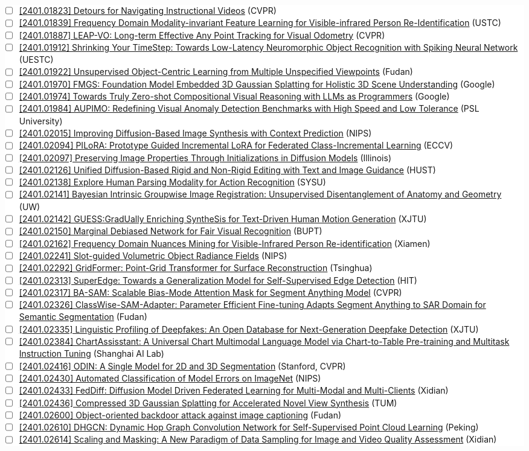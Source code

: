 - [ ] [\[2401.01823\] Detours for Navigating Instructional Videos](https://arxiv.org/abs/2401.01823) (CVPR)
- [ ] [\[2401.01839\] Frequency Domain Modality-invariant Feature Learning for Visible-infrared Person Re-Identification](https://arxiv.org/abs/2401.01839) (USTC)
- [ ] [\[2401.01887\] LEAP-VO: Long-term Effective Any Point Tracking for Visual Odometry](https://arxiv.org/abs/2401.01887) (CVPR)
- [ ] [\[2401.01912\] Shrinking Your TimeStep: Towards Low-Latency Neuromorphic Object Recognition with Spiking Neural Network](https://arxiv.org/abs/2401.01912) (UESTC)
- [ ] [\[2401.01922\] Unsupervised Object-Centric Learning from Multiple Unspecified Viewpoints](https://arxiv.org/abs/2401.01922) (Fudan)
- [ ] [\[2401.01970\] FMGS: Foundation Model Embedded 3D Gaussian Splatting for Holistic 3D Scene Understanding](https://arxiv.org/abs/2401.01970) (Google)
- [ ] [\[2401.01974\] Towards Truly Zero-shot Compositional Visual Reasoning with LLMs as Programmers](https://arxiv.org/abs/2401.01974) (Google)
- [ ] [\[2401.01984\] AUPIMO: Redefining Visual Anomaly Detection Benchmarks with High Speed and Low Tolerance](https://arxiv.org/abs/2401.01984) (PSL University)
- [ ] [\[2401.02015\] Improving Diffusion-Based Image Synthesis with Context Prediction](https://arxiv.org/abs/2401.02015) (NIPS)
- [ ] [\[2401.02094\] PILoRA: Prototype Guided Incremental LoRA for Federated Class-Incremental Learning](https://arxiv.org/abs/2401.02094) (ECCV)
- [ ] [\[2401.02097\] Preserving Image Properties Through Initializations in Diffusion Models](https://arxiv.org/abs/2401.02097) (Illinois)
- [ ] [\[2401.02126\] Unified Diffusion-Based Rigid and Non-Rigid Editing with Text and Image Guidance](https://arxiv.org/abs/2401.02126) (HUST)
- [ ] [\[2401.02138\] Explore Human Parsing Modality for Action Recognition](https://arxiv.org/abs/2401.02138) (SYSU)
- [ ] [\[2401.02141\] Bayesian Intrinsic Groupwise Image Registration: Unsupervised Disentanglement of Anatomy and Geometry](https://arxiv.org/abs/2401.02141) (UW)
- [ ] [\[2401.02142\] GUESS:GradUally Enriching SyntheSis for Text-Driven Human Motion Generation](https://arxiv.org/abs/2401.02142) (XJTU)
- [ ] [\[2401.02150\] Marginal Debiased Network for Fair Visual Recognition](https://arxiv.org/abs/2401.02150) (BUPT)
- [ ] [\[2401.02162\] Frequency Domain Nuances Mining for Visible-Infrared Person Re-identification](https://arxiv.org/abs/2401.02162) (Xiamen)
- [ ] [\[2401.02241\] Slot-guided Volumetric Object Radiance Fields](https://arxiv.org/abs/2401.02241) (NIPS)
- [ ] [\[2401.02292\] GridFormer: Point-Grid Transformer for Surface Reconstruction](https://arxiv.org/abs/2401.02292) (Tsinghua)
- [ ] [\[2401.02313\] SuperEdge: Towards a Generalization Model for Self-Supervised Edge Detection](https://arxiv.org/abs/2401.02313) (HIT)
- [ ] [\[2401.02317\] BA-SAM: Scalable Bias-Mode Attention Mask for Segment Anything Model](https://arxiv.org/abs/2401.02317) (CVPR)
- [ ] [\[2401.02326\] ClassWise-SAM-Adapter: Parameter Efficient Fine-tuning Adapts Segment Anything to SAR Domain for Semantic Segmentation](https://arxiv.org/abs/2401.02326) (Fudan)
- [ ] [\[2401.02335\] Linguistic Profiling of Deepfakes: An Open Database for Next-Generation Deepfake Detection](https://arxiv.org/abs/2401.02335) (XJTU)
- [ ] [\[2401.02384\] ChartAssisstant: A Universal Chart Multimodal Language Model via Chart-to-Table Pre-training and Multitask Instruction Tuning](https://arxiv.org/abs/2401.02384) (Shanghai AI Lab)
- [ ] [\[2401.02416\] ODIN: A Single Model for 2D and 3D Segmentation](https://arxiv.org/abs/2401.02416) (Stanford, CVPR)
- [ ] [\[2401.02430\] Automated Classification of Model Errors on ImageNet](https://arxiv.org/abs/2401.02430) (NIPS)
- [ ] [\[2401.02433\] FedDiff: Diffusion Model Driven Federated Learning for Multi-Modal and Multi-Clients](https://arxiv.org/abs/2401.02433) (Xidian)
- [ ] [\[2401.02436\] Compressed 3D Gaussian Splatting for Accelerated Novel View Synthesis](https://arxiv.org/abs/2401.02436) (TUM)
- [ ] [\[2401.02600\] Object-oriented backdoor attack against image captioning](https://arxiv.org/abs/2401.02600) (Fudan)
- [ ] [\[2401.02610\] DHGCN: Dynamic Hop Graph Convolution Network for Self-Supervised Point Cloud Learning](https://arxiv.org/abs/2401.02610) (Peking)
- [ ] [\[2401.02614\] Scaling and Masking: A New Paradigm of Data Sampling for Image and Video Quality Assessment](https://arxiv.org/abs/2401.02614) (Xidian)